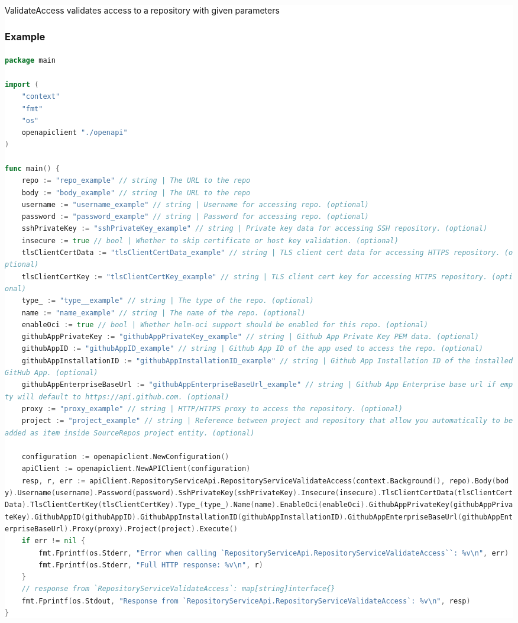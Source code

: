 ValidateAccess validates access to a repository with given parameters

### Example

```go
package main

import (
    "context"
    "fmt"
    "os"
    openapiclient "./openapi"
)

func main() {
    repo := "repo_example" // string | The URL to the repo
    body := "body_example" // string | The URL to the repo
    username := "username_example" // string | Username for accessing repo. (optional)
    password := "password_example" // string | Password for accessing repo. (optional)
    sshPrivateKey := "sshPrivateKey_example" // string | Private key data for accessing SSH repository. (optional)
    insecure := true // bool | Whether to skip certificate or host key validation. (optional)
    tlsClientCertData := "tlsClientCertData_example" // string | TLS client cert data for accessing HTTPS repository. (optional)
    tlsClientCertKey := "tlsClientCertKey_example" // string | TLS client cert key for accessing HTTPS repository. (optional)
    type_ := "type__example" // string | The type of the repo. (optional)
    name := "name_example" // string | The name of the repo. (optional)
    enableOci := true // bool | Whether helm-oci support should be enabled for this repo. (optional)
    githubAppPrivateKey := "githubAppPrivateKey_example" // string | Github App Private Key PEM data. (optional)
    githubAppID := "githubAppID_example" // string | Github App ID of the app used to access the repo. (optional)
    githubAppInstallationID := "githubAppInstallationID_example" // string | Github App Installation ID of the installed GitHub App. (optional)
    githubAppEnterpriseBaseUrl := "githubAppEnterpriseBaseUrl_example" // string | Github App Enterprise base url if empty will default to https://api.github.com. (optional)
    proxy := "proxy_example" // string | HTTP/HTTPS proxy to access the repository. (optional)
    project := "project_example" // string | Reference between project and repository that allow you automatically to be added as item inside SourceRepos project entity. (optional)

    configuration := openapiclient.NewConfiguration()
    apiClient := openapiclient.NewAPIClient(configuration)
    resp, r, err := apiClient.RepositoryServiceApi.RepositoryServiceValidateAccess(context.Background(), repo).Body(body).Username(username).Password(password).SshPrivateKey(sshPrivateKey).Insecure(insecure).TlsClientCertData(tlsClientCertData).TlsClientCertKey(tlsClientCertKey).Type_(type_).Name(name).EnableOci(enableOci).GithubAppPrivateKey(githubAppPrivateKey).GithubAppID(githubAppID).GithubAppInstallationID(githubAppInstallationID).GithubAppEnterpriseBaseUrl(githubAppEnterpriseBaseUrl).Proxy(proxy).Project(project).Execute()
    if err != nil {
        fmt.Fprintf(os.Stderr, "Error when calling `RepositoryServiceApi.RepositoryServiceValidateAccess``: %v\n", err)
        fmt.Fprintf(os.Stderr, "Full HTTP response: %v\n", r)
    }
    // response from `RepositoryServiceValidateAccess`: map[string]interface{}
    fmt.Fprintf(os.Stdout, "Response from `RepositoryServiceApi.RepositoryServiceValidateAccess`: %v\n", resp)
}
```
